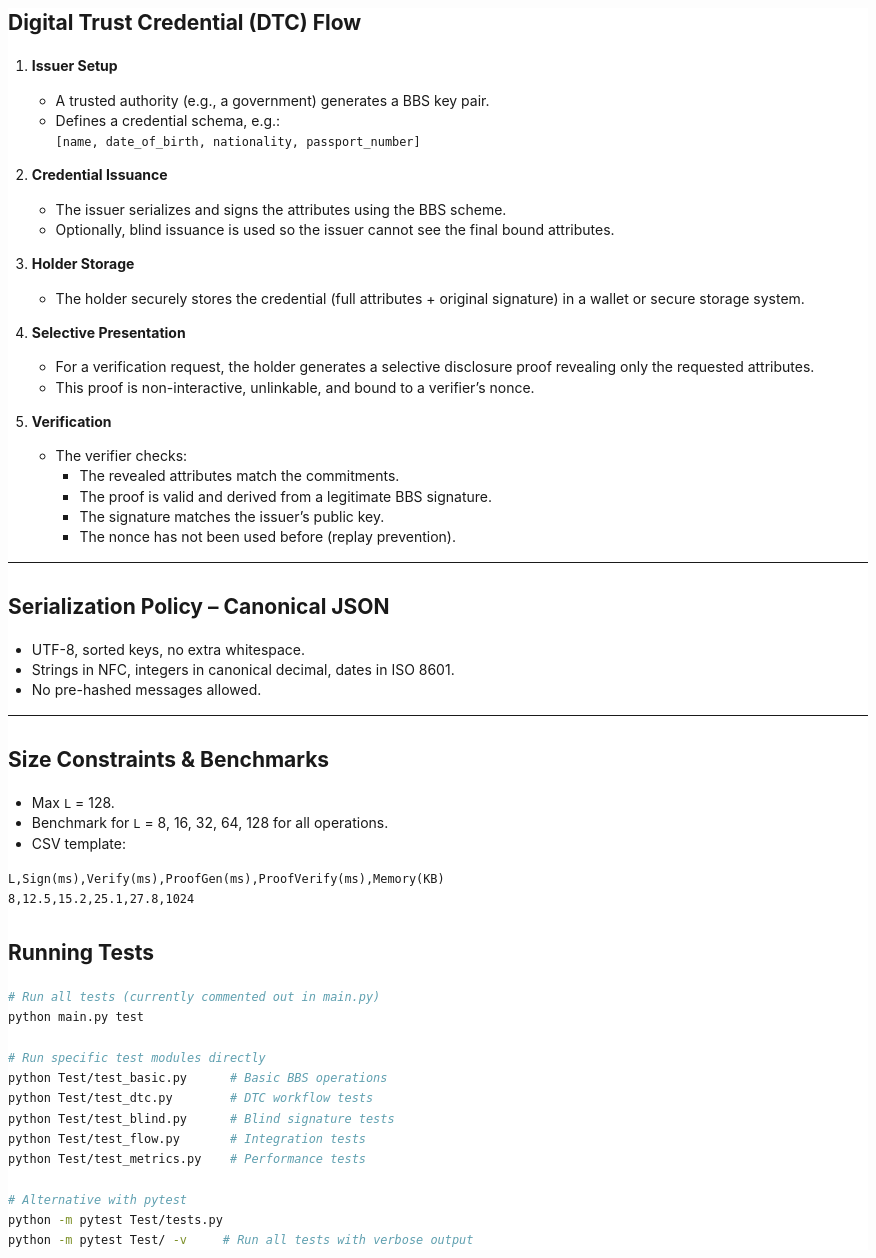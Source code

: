 ## Digital Trust Credential (DTC) Flow

1. **Issuer Setup**
    - A trusted authority (e.g., a government) generates a BBS key pair.
    - Defines a credential schema, e.g.:  
      `[name, date_of_birth, nationality, passport_number]`

2. **Credential Issuance**
    - The issuer serializes and signs the attributes using the BBS scheme.
    - Optionally, blind issuance is used so the issuer cannot see the final bound attributes.

3. **Holder Storage**
    - The holder securely stores the credential (full attributes + original signature) in a wallet or secure storage system.

4. **Selective Presentation**
    - For a verification request, the holder generates a selective disclosure proof revealing only the requested attributes.
    - This proof is non-interactive, unlinkable, and bound to a verifier’s nonce.

5. **Verification**
    - The verifier checks:
      - The revealed attributes match the commitments.
      - The proof is valid and derived from a legitimate BBS signature.
      - The signature matches the issuer’s public key.
      - The nonce has not been used before (replay prevention).

---


## Serialization Policy – Canonical JSON

- UTF-8, sorted keys, no extra whitespace.
- Strings in NFC, integers in canonical decimal, dates in ISO 8601.
- No pre-hashed messages allowed.

---

## Size Constraints & Benchmarks

- Max `L` = 128.
- Benchmark for `L` = 8, 16, 32, 64, 128 for all operations.
- CSV template:

```csv
L,Sign(ms),Verify(ms),ProofGen(ms),ProofVerify(ms),Memory(KB)
8,12.5,15.2,25.1,27.8,1024
```


## Running Tests
```bash
# Run all tests (currently commented out in main.py)
python main.py test

# Run specific test modules directly
python Test/test_basic.py      # Basic BBS operations
python Test/test_dtc.py        # DTC workflow tests
python Test/test_blind.py      # Blind signature tests
python Test/test_flow.py       # Integration tests
python Test/test_metrics.py    # Performance tests

# Alternative with pytest
python -m pytest Test/tests.py
python -m pytest Test/ -v     # Run all tests with verbose output
```
